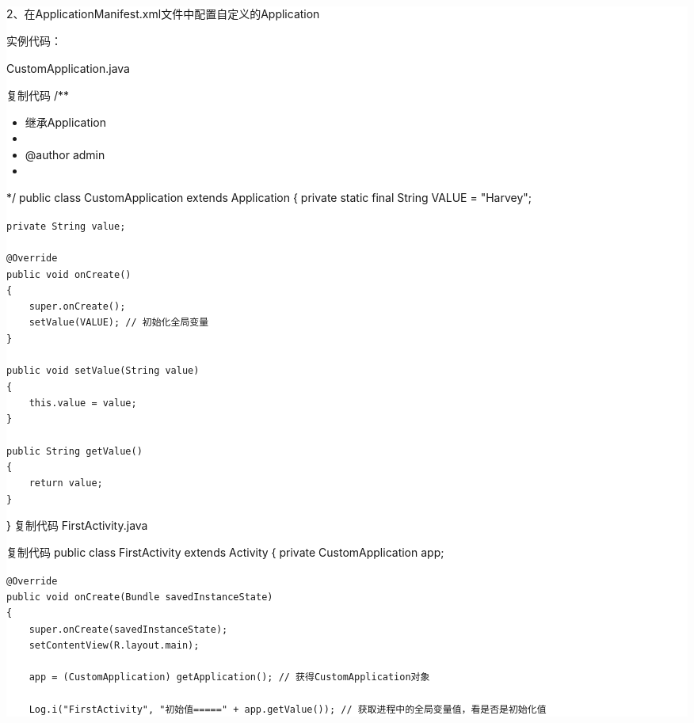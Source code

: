 2、在ApplicationManifest.xml文件中配置自定义的Application

<application
        android:name="CustomApplication">
</application>
实例代码：

CustomApplication.java

复制代码
/**
 * 继承Application
 * 
 * @author admin
 * 
 */
public class CustomApplication extends Application
{
    private static final String VALUE = "Harvey";
    
    private String value;
    
    @Override
    public void onCreate()
    {
        super.onCreate();
        setValue(VALUE); // 初始化全局变量
    }
    
    public void setValue(String value)
    {
        this.value = value;
    }
    
    public String getValue()
    {
        return value;
    }
}
复制代码
FirstActivity.java

复制代码
public class FirstActivity extends Activity
{
    private CustomApplication app;
    
    @Override
    public void onCreate(Bundle savedInstanceState)
    {
        super.onCreate(savedInstanceState);
        setContentView(R.layout.main);
        
        app = (CustomApplication) getApplication(); // 获得CustomApplication对象
        
        Log.i("FirstActivity", "初始值=====" + app.getValue()); // 获取进程中的全局变量值，看是否是初始化值
        